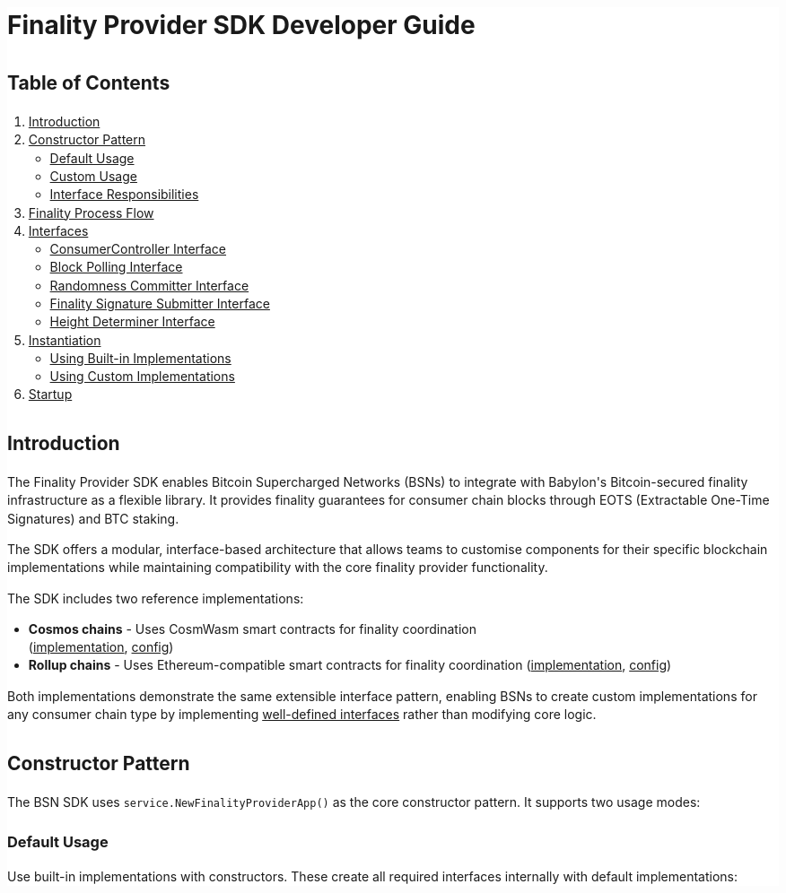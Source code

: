 # Finality Provider SDK Developer Guide

## Table of Contents

1. [Introduction](#introduction)
2. [Constructor Pattern](#constructor-pattern)
   - [Default Usage](#default-usage)
   - [Custom Usage](#custom-usage)
   - [Interface Responsibilities](#interface-responsibilities)
3. [Finality Process Flow](#finality-process-flow)
4. [Interfaces](#interfaces)
   - [ConsumerController Interface](#consumercontroller-interface)
   - [Block Polling Interface](#block-polling-interface)
   - [Randomness Committer Interface](#randomness-committer-interface)
   - [Finality Signature Submitter Interface](#finality-signature-submitter-interface)
   - [Height Determiner Interface](#height-determiner-interface)
5. [Instantiation](#instantiation)
   - [Using Built-in Implementations](#using-built-in-implementations)
   - [Using Custom Implementations](#using-custom-implementations)
6. [Startup](#startup)

## Introduction

The Finality Provider SDK enables Bitcoin Supercharged Networks (BSNs) to 
integrate with Babylon's Bitcoin-secured finality infrastructure as a flexible 
library. It provides finality guarantees for consumer chain blocks through 
EOTS (Extractable One-Time Signatures) and BTC staking.

The SDK offers a modular, interface-based architecture that allows teams to 
customise components for their specific blockchain implementations while 
maintaining compatibility with the core finality provider functionality.

The SDK includes two reference implementations:
- **Cosmos chains** - Uses CosmWasm smart contracts for finality coordination  
  ([implementation](../bsn/cosmos/), [config](../bsn/cosmos/config/))
- **Rollup chains** - Uses Ethereum-compatible smart contracts for finality 
  coordination ([implementation](../bsn/rollup/), [config](../bsn/rollup/config/))

Both implementations demonstrate the same extensible interface pattern, 
enabling BSNs to create custom implementations for any consumer chain type 
by implementing [well-defined interfaces](../clientcontroller/api/interface.go) 
rather than modifying core logic.

## Constructor Pattern

The BSN SDK uses `service.NewFinalityProviderApp()` as the core constructor
pattern. It supports two usage modes:

### Default Usage
Use built-in implementations with constructors. These create all
required interfaces internally with default implementations:
